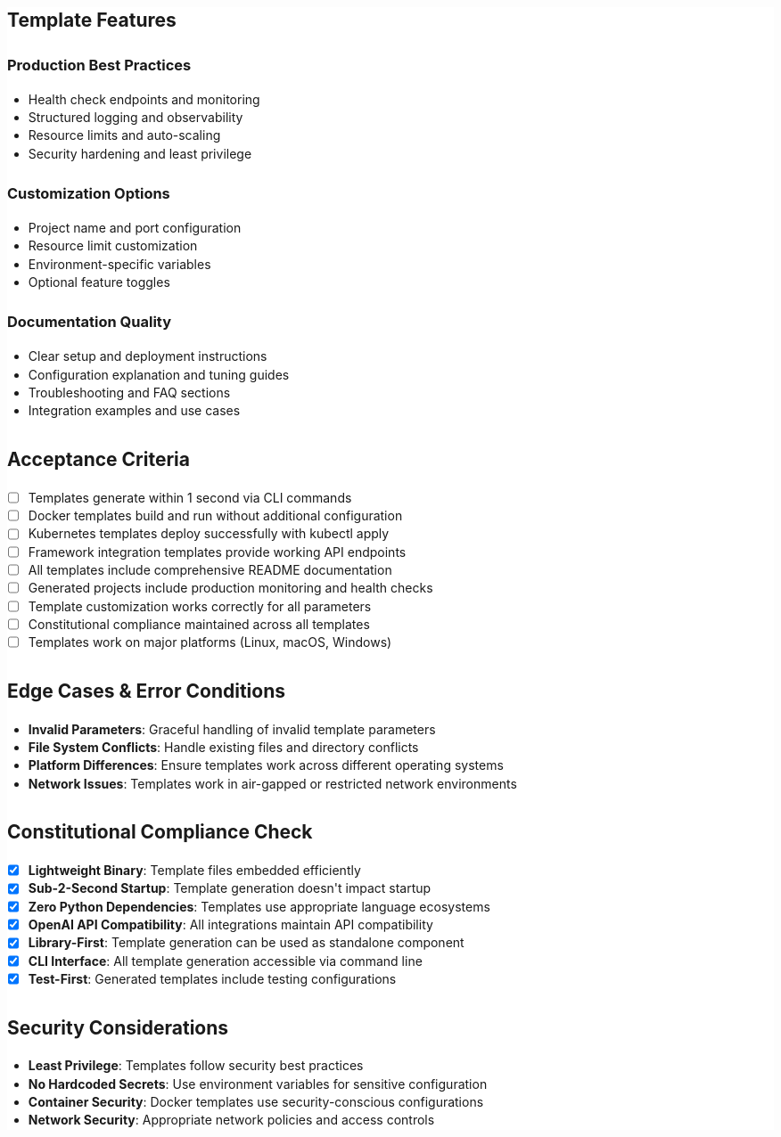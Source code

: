 ## Template Features

### Production Best Practices
- Health check endpoints and monitoring
- Structured logging and observability
- Resource limits and auto-scaling
- Security hardening and least privilege

### Customization Options
- Project name and port configuration
- Resource limit customization
- Environment-specific variables
- Optional feature toggles

### Documentation Quality
- Clear setup and deployment instructions
- Configuration explanation and tuning guides
- Troubleshooting and FAQ sections
- Integration examples and use cases

## Acceptance Criteria
- [ ] Templates generate within 1 second via CLI commands
- [ ] Docker templates build and run without additional configuration
- [ ] Kubernetes templates deploy successfully with kubectl apply
- [ ] Framework integration templates provide working API endpoints
- [ ] All templates include comprehensive README documentation
- [ ] Generated projects include production monitoring and health checks
- [ ] Template customization works correctly for all parameters
- [ ] Constitutional compliance maintained across all templates
- [ ] Templates work on major platforms (Linux, macOS, Windows)

## Edge Cases & Error Conditions
- **Invalid Parameters**: Graceful handling of invalid template parameters
- **File System Conflicts**: Handle existing files and directory conflicts
- **Platform Differences**: Ensure templates work across different operating systems
- **Network Issues**: Templates work in air-gapped or restricted network environments

## Constitutional Compliance Check
- [x] **Lightweight Binary**: Template files embedded efficiently
- [x] **Sub-2-Second Startup**: Template generation doesn't impact startup
- [x] **Zero Python Dependencies**: Templates use appropriate language ecosystems
- [x] **OpenAI API Compatibility**: All integrations maintain API compatibility
- [x] **Library-First**: Template generation can be used as standalone component
- [x] **CLI Interface**: All template generation accessible via command line
- [x] **Test-First**: Generated templates include testing configurations

## Security Considerations
- **Least Privilege**: Templates follow security best practices
- **No Hardcoded Secrets**: Use environment variables for sensitive configuration
- **Container Security**: Docker templates use security-conscious configurations
- **Network Security**: Appropriate network policies and access controls
